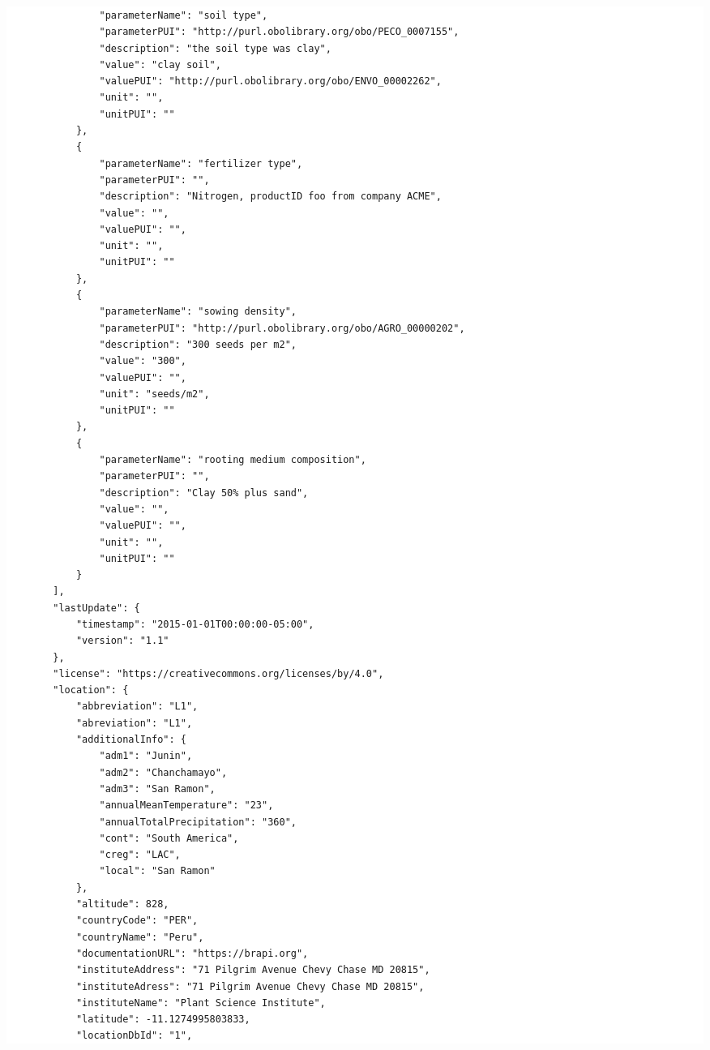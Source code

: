 ```
                "parameterName": "soil type",
                "parameterPUI": "http://purl.obolibrary.org/obo/PECO_0007155",
                "description": "the soil type was clay",
                "value": "clay soil",
                "valuePUI": "http://purl.obolibrary.org/obo/ENVO_00002262",
                "unit": "",
                "unitPUI": ""
            },
            {
                "parameterName": "fertilizer type",
                "parameterPUI": "",
                "description": "Nitrogen, productID foo from company ACME",
                "value": "",
                "valuePUI": "",
                "unit": "",
                "unitPUI": ""
            },
            {
                "parameterName": "sowing density",
                "parameterPUI": "http://purl.obolibrary.org/obo/AGRO_00000202",
                "description": "300 seeds per m2",
                "value": "300",
                "valuePUI": "",
                "unit": "seeds/m2",
                "unitPUI": ""
            },
            {
                "parameterName": "rooting medium composition",
                "parameterPUI": "",
                "description": "Clay 50% plus sand",
                "value": "",
                "valuePUI": "",
                "unit": "",
                "unitPUI": ""
            }
        ],
        "lastUpdate": {
            "timestamp": "2015-01-01T00:00:00-05:00",
            "version": "1.1"
        },
        "license": "https://creativecommons.org/licenses/by/4.0",
        "location": {
            "abbreviation": "L1",
            "abreviation": "L1",
            "additionalInfo": {
                "adm1": "Junin",
                "adm2": "Chanchamayo",
                "adm3": "San Ramon",
                "annualMeanTemperature": "23",
                "annualTotalPrecipitation": "360",
                "cont": "South America",
                "creg": "LAC",
                "local": "San Ramon"
            },
            "altitude": 828,
            "countryCode": "PER",
            "countryName": "Peru",
            "documentationURL": "https://brapi.org",
            "instituteAddress": "71 Pilgrim Avenue Chevy Chase MD 20815",
            "instituteAdress": "71 Pilgrim Avenue Chevy Chase MD 20815",
            "instituteName": "Plant Science Institute",
            "latitude": -11.1274995803833,
            "locationDbId": "1",
```